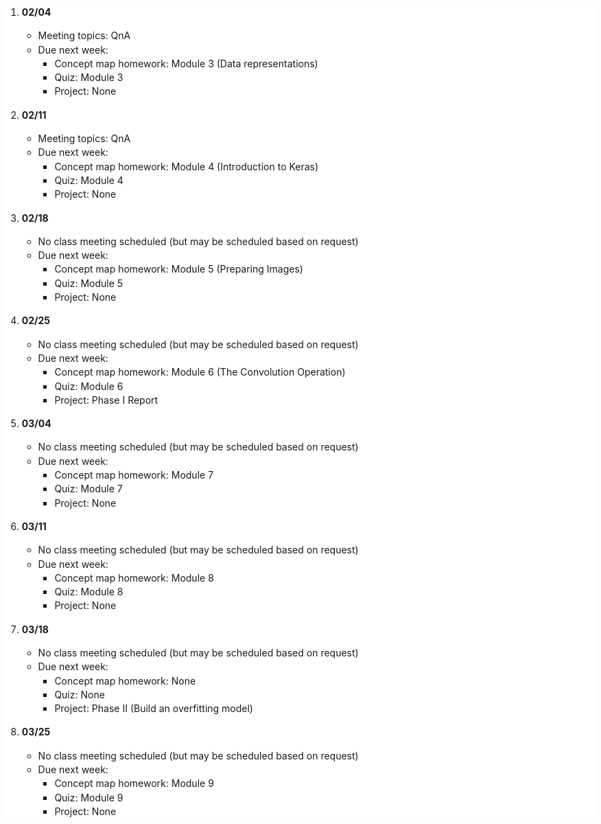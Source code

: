 1. **02/04**
   - Meeting topics: QnA
   - Due next week:
      - Concept map homework: Module 3 (Data representations)
      - Quiz: Module 3
      - Project: None

1. **02/11**
   - Meeting topics: QnA
   - Due next week:
      - Concept map homework: Module 4 (Introduction to Keras)
      - Quiz: Module 4
      - Project: None

1. **02/18**
   - No class meeting scheduled (but may be scheduled based on request)
   - Due next week:
      - Concept map homework: Module 5 (Preparing Images)
      - Quiz: Module 5
      - Project: None

1. **02/25**
   - No class meeting scheduled (but may be scheduled based on request)
   - Due next week:
      - Concept map homework: Module 6 (The Convolution Operation)
      - Quiz: Module 6
      - Project: Phase I Report

1. **03/04**
   - No class meeting scheduled (but may be scheduled based on request)
   - Due next week:
      - Concept map homework: Module 7
      - Quiz: Module 7
      - Project: None

1. **03/11**
   - No class meeting scheduled (but may be scheduled based on request)
   - Due next week:
      - Concept map homework: Module 8
      - Quiz: Module 8
      - Project: None

1. **03/18**
   - No class meeting scheduled (but may be scheduled based on request)
   - Due next week:
      - Concept map homework: None
      - Quiz: None
      - Project: Phase II (Build an overfitting model)

1. **03/25**
   - No class meeting scheduled (but may be scheduled based on request)
   - Due next week:
      - Concept map homework: Module 9
      - Quiz: Module 9
      - Project: None

